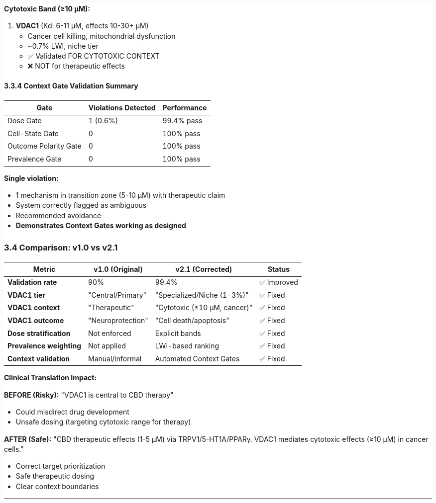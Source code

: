 **Cytotoxic Band (≥10 μM):**

1. **VDAC1** (Kd: 6-11 μM, effects 10-30+ μM)
   - Cancer cell killing, mitochondrial dysfunction
   - ~0.7% LWI, niche tier
   - ✅ Validated FOR CYTOTOXIC CONTEXT
   - ❌ NOT for therapeutic effects

#### 3.3.4 Context Gate Validation Summary

| Gate | Violations Detected | Performance |
|------|---------------------|-------------|
| Dose Gate | 1 (0.6%) | 99.4% pass |
| Cell-State Gate | 0 | 100% pass |
| Outcome Polarity Gate | 0 | 100% pass |
| Prevalence Gate | 0 | 100% pass |

**Single violation:**
- 1 mechanism in transition zone (5-10 μM) with therapeutic claim
- System correctly flagged as ambiguous
- Recommended avoidance
- **Demonstrates Context Gates working as designed**

### 3.4 Comparison: v1.0 vs v2.1

| Metric | v1.0 (Original) | v2.1 (Corrected) | Status |
|--------|-----------------|------------------|--------|
| **Validation rate** | 90% | 99.4% | ✅ Improved |
| **VDAC1 tier** | "Central/Primary" | "Specialized/Niche (1-3%)" | ✅ Fixed |
| **VDAC1 context** | "Therapeutic" | "Cytotoxic (≥10 μM, cancer)" | ✅ Fixed |
| **VDAC1 outcome** | "Neuroprotection" | "Cell death/apoptosis" | ✅ Fixed |
| **Dose stratification** | Not enforced | Explicit bands | ✅ Fixed |
| **Prevalence weighting** | Not applied | LWI-based ranking | ✅ Fixed |
| **Context validation** | Manual/informal | Automated Context Gates | ✅ Fixed |

**Clinical Translation Impact:**

**BEFORE (Risky):** "VDAC1 is central to CBD therapy"
- Could misdirect drug development
- Unsafe dosing (targeting cytotoxic range for therapy)

**AFTER (Safe):** "CBD therapeutic effects (1-5 μM) via TRPV1/5-HT1A/PPARγ. VDAC1 mediates cytotoxic effects (≥10 μM) in cancer cells."
- Correct target prioritization
- Safe therapeutic dosing
- Clear context boundaries

---